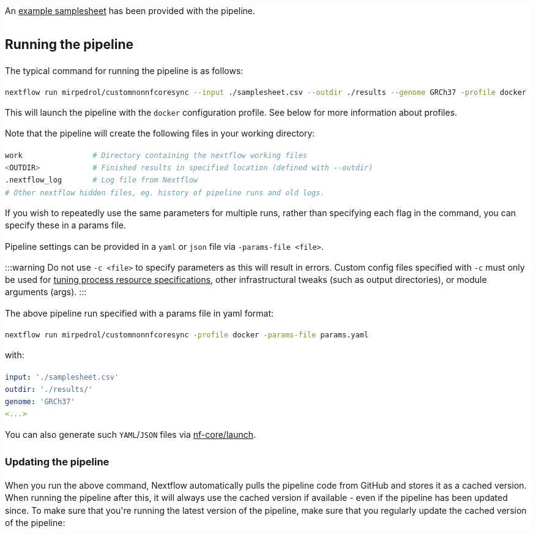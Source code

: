 An [example samplesheet](../assets/samplesheet.csv) has been provided with the pipeline.

## Running the pipeline

The typical command for running the pipeline is as follows:

```bash
nextflow run mirpedrol/customnonnfcoresync --input ./samplesheet.csv --outdir ./results --genome GRCh37 -profile docker
```

This will launch the pipeline with the `docker` configuration profile. See below for more information about profiles.

Note that the pipeline will create the following files in your working directory:

```bash
work                # Directory containing the nextflow working files
<OUTDIR>            # Finished results in specified location (defined with --outdir)
.nextflow_log       # Log file from Nextflow
# Other nextflow hidden files, eg. history of pipeline runs and old logs.
```

If you wish to repeatedly use the same parameters for multiple runs, rather than specifying each flag in the command, you can specify these in a params file.

Pipeline settings can be provided in a `yaml` or `json` file via `-params-file <file>`.

:::warning
Do not use `-c <file>` to specify parameters as this will result in errors. Custom config files specified with `-c` must only be used for [tuning process resource specifications](https://nf-co.re/docs/usage/configuration#tuning-workflow-resources), other infrastructural tweaks (such as output directories), or module arguments (args).
:::

The above pipeline run specified with a params file in yaml format:

```bash
nextflow run mirpedrol/customnonnfcoresync -profile docker -params-file params.yaml
```

with:

```yaml title="params.yaml"
input: './samplesheet.csv'
outdir: './results/'
genome: 'GRCh37'
<...>
```

You can also generate such `YAML`/`JSON` files via [nf-core/launch](https://nf-co.re/launch).

### Updating the pipeline

When you run the above command, Nextflow automatically pulls the pipeline code from GitHub and stores it as a cached version. When running the pipeline after this, it will always use the cached version if available - even if the pipeline has been updated since. To make sure that you're running the latest version of the pipeline, make sure that you regularly update the cached version of the pipeline:
